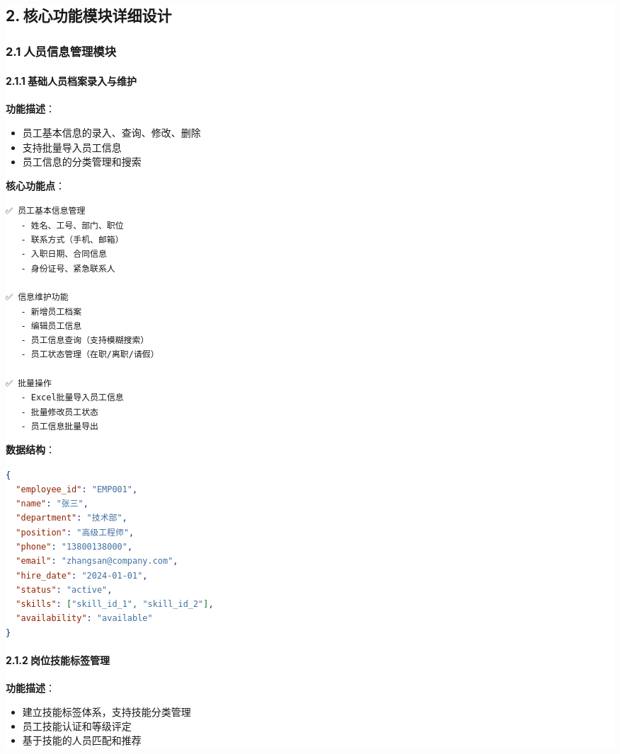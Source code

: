 
## 2. 核心功能模块详细设计

### 2.1 人员信息管理模块

#### 2.1.1 基础人员档案录入与维护

**功能描述**：
- 员工基本信息的录入、查询、修改、删除
- 支持批量导入员工信息
- 员工信息的分类管理和搜索

**核心功能点**：
```
✅ 员工基本信息管理
   - 姓名、工号、部门、职位
   - 联系方式（手机、邮箱）
   - 入职日期、合同信息
   - 身份证号、紧急联系人

✅ 信息维护功能
   - 新增员工档案
   - 编辑员工信息
   - 员工信息查询（支持模糊搜索）
   - 员工状态管理（在职/离职/请假）

✅ 批量操作
   - Excel批量导入员工信息
   - 批量修改员工状态
   - 员工信息批量导出
```

**数据结构**：
```json
{
  "employee_id": "EMP001",
  "name": "张三",
  "department": "技术部",
  "position": "高级工程师",
  "phone": "13800138000",
  "email": "zhangsan@company.com",
  "hire_date": "2024-01-01",
  "status": "active",
  "skills": ["skill_id_1", "skill_id_2"],
  "availability": "available"
}
```

#### 2.1.2 岗位技能标签管理

**功能描述**：
- 建立技能标签体系，支持技能分类管理
- 员工技能认证和等级评定
- 基于技能的人员匹配和推荐
